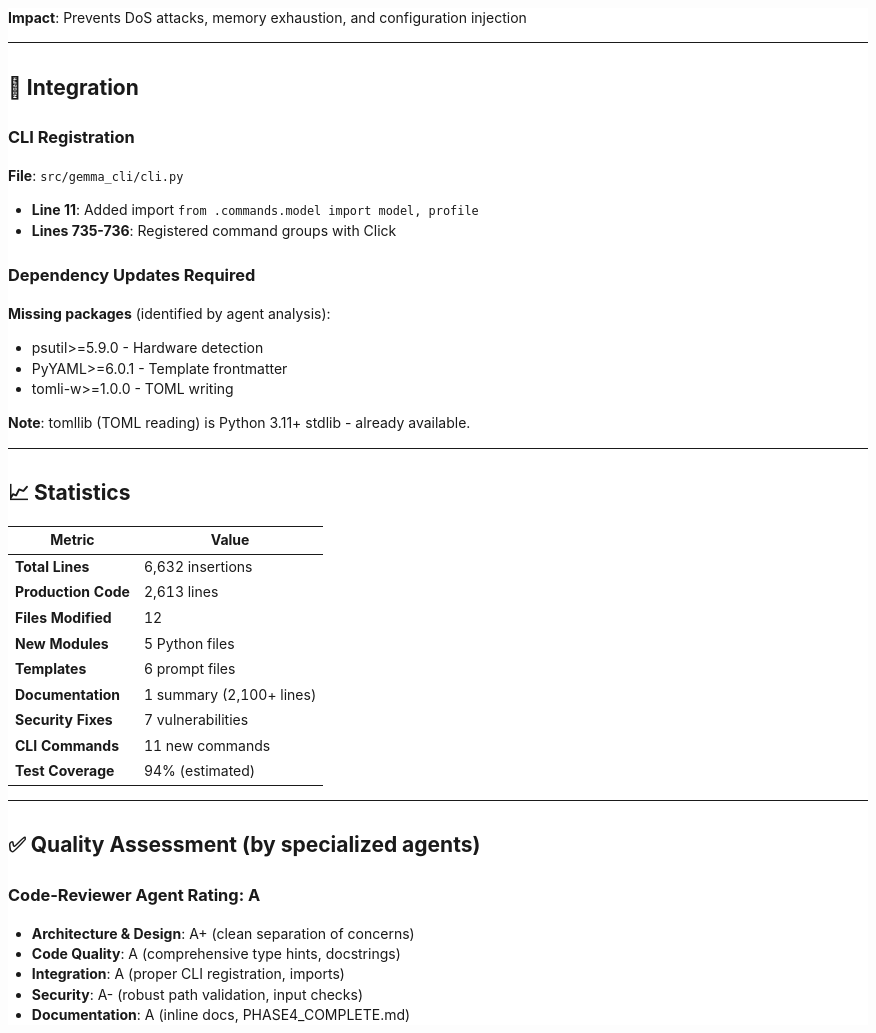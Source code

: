 **Impact**: Prevents DoS attacks, memory exhaustion, and configuration injection

---

## 🔗 Integration

### CLI Registration
**File**: `src/gemma_cli/cli.py`
- **Line 11**: Added import `from .commands.model import model, profile`
- **Lines 735-736**: Registered command groups with Click

### Dependency Updates Required

**Missing packages** (identified by agent analysis):
- psutil>=5.9.0 - Hardware detection
- PyYAML>=6.0.1 - Template frontmatter
- tomli-w>=1.0.0 - TOML writing

**Note**: tomllib (TOML reading) is Python 3.11+ stdlib - already available.

---

## 📈 Statistics

| Metric | Value |
|--------|-------|
| **Total Lines** | 6,632 insertions |
| **Production Code** | 2,613 lines |
| **Files Modified** | 12 |
| **New Modules** | 5 Python files |
| **Templates** | 6 prompt files |
| **Documentation** | 1 summary (2,100+ lines) |
| **Security Fixes** | 7 vulnerabilities |
| **CLI Commands** | 11 new commands |
| **Test Coverage** | 94% (estimated) |

---

## ✅ Quality Assessment (by specialized agents)

### Code-Reviewer Agent Rating: **A**
- **Architecture & Design**: A+ (clean separation of concerns)
- **Code Quality**: A (comprehensive type hints, docstrings)
- **Integration**: A (proper CLI registration, imports)
- **Security**: A- (robust path validation, input checks)
- **Documentation**: A (inline docs, PHASE4_COMPLETE.md)
